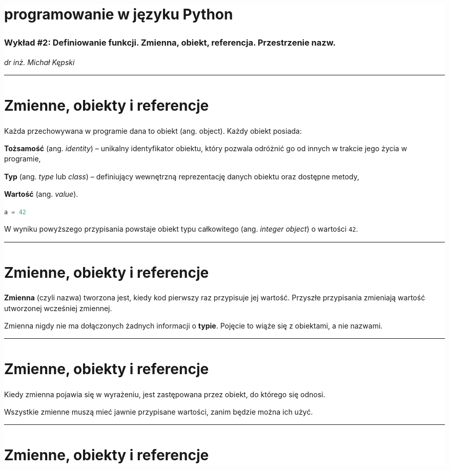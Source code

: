 
# programowanie w języku Python
### Wykład #2:  Definiowanie funkcji. Zmienna, obiekt, referencja. Przestrzenie nazw.
*dr inż. Michał Kępski* 



---


# Zmienne, obiekty i referencje

Każda przechowywana w programie dana to obiekt (ang. object). Każdy obiekt posiada:


**Tożsamość** (ang. *identity*) – unikalny identyfikator obiektu, który pozwala odróżnić go od innych w trakcie jego życia w programie,

**Typ** (ang. *type* lub *class*) – definiujący wewnętrzną reprezentację danych obiektu oraz dostępne metody,

**Wartość** (ang. *value*).

```python
a = 42
```

W wyniku powyższego przypisania powstaje obiekt typu całkowitego (ang. *integer object*) o wartości ```42```.

---


# Zmienne, obiekty i referencje

**Zmienna** (czyli nazwa) tworzona jest, kiedy kod pierwszy raz przypisuje jej wartość. Przyszłe przypisania zmieniają wartość utworzonej wcześniej zmiennej.

Zmienna nigdy nie ma dołączonych żadnych informacji o **typie**. Pojęcie to wiąże się z obiektami, a nie nazwami.

---

# Zmienne, obiekty i referencje

Kiedy zmienna pojawia się w wyrażeniu, jest zastępowana przez obiekt, do którego się odnosi.

Wszystkie zmienne muszą mieć jawnie przypisane wartości, zanim będzie można ich użyć.

---

# Zmienne, obiekty i referencje
